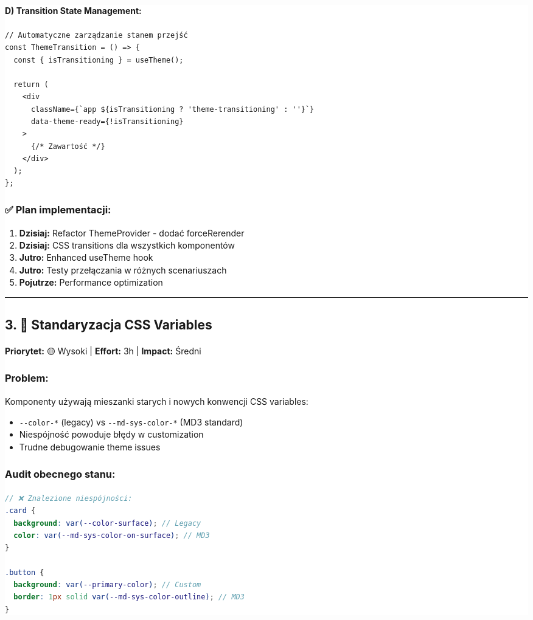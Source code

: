 #### **D) Transition State Management:**

```tsx
// Automatyczne zarządzanie stanem przejść
const ThemeTransition = () => {
  const { isTransitioning } = useTheme();

  return (
    <div
      className={`app ${isTransitioning ? 'theme-transitioning' : ''}`}
      data-theme-ready={!isTransitioning}
    >
      {/* Zawartość */}
    </div>
  );
};
```

### ✅ Plan implementacji:

1. **Dzisiaj:** Refactor ThemeProvider - dodać forceRerender
2. **Dzisiaj:** CSS transitions dla wszystkich komponentów
3. **Jutro:** Enhanced useTheme hook
4. **Jutro:** Testy przełączania w różnych scenariuszach
5. **Pojutrze:** Performance optimization

---

## 3. 🧩 **Standaryzacja CSS Variables**

**Priorytet:** 🟡 Wysoki | **Effort:** 3h | **Impact:** Średni

### Problem:

Komponenty używają mieszanki starych i nowych konwencji CSS variables:

- `--color-*` (legacy) vs `--md-sys-color-*` (MD3 standard)
- Niespójność powoduje błędy w customization
- Trudne debugowanie theme issues

### Audit obecnego stanu:

```scss
// ❌ Znalezione niespójności:
.card {
  background: var(--color-surface); // Legacy
  color: var(--md-sys-color-on-surface); // MD3
}

.button {
  background: var(--primary-color); // Custom
  border: 1px solid var(--md-sys-color-outline); // MD3
}
```
